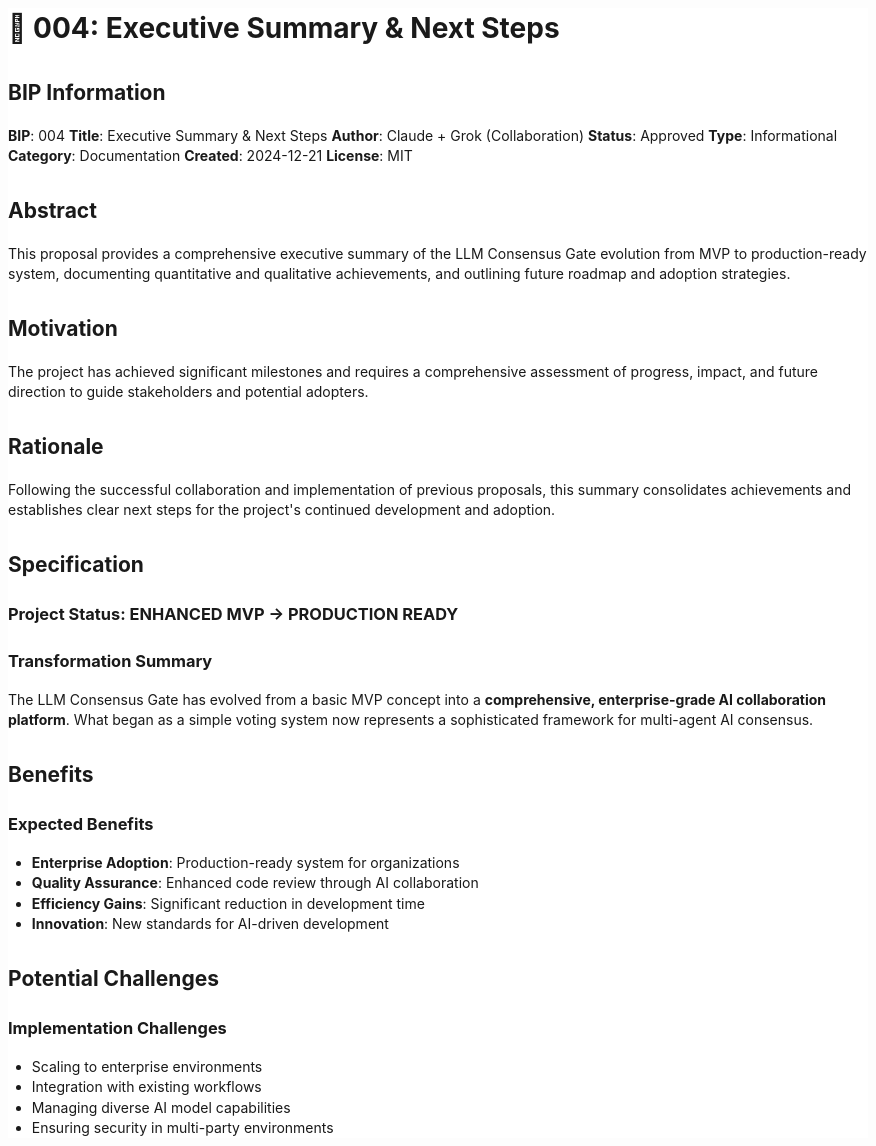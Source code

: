 # 🤖 004: Executive Summary & Next Steps

## BIP Information
**BIP**: 004
**Title**: Executive Summary & Next Steps
**Author**: Claude + Grok (Collaboration)
**Status**: Approved
**Type**: Informational
**Category**: Documentation
**Created**: 2024-12-21
**License**: MIT

## Abstract
This proposal provides a comprehensive executive summary of the LLM Consensus Gate evolution from MVP to production-ready system, documenting quantitative and qualitative achievements, and outlining future roadmap and adoption strategies.

## Motivation
The project has achieved significant milestones and requires a comprehensive assessment of progress, impact, and future direction to guide stakeholders and potential adopters.

## Rationale
Following the successful collaboration and implementation of previous proposals, this summary consolidates achievements and establishes clear next steps for the project's continued development and adoption.

## Specification

### Project Status: ENHANCED MVP → PRODUCTION READY

### Transformation Summary
The LLM Consensus Gate has evolved from a basic MVP concept into a **comprehensive, enterprise-grade AI collaboration platform**. What began as a simple voting system now represents a sophisticated framework for multi-agent AI consensus.

## Benefits
### Expected Benefits
- **Enterprise Adoption**: Production-ready system for organizations
- **Quality Assurance**: Enhanced code review through AI collaboration
- **Efficiency Gains**: Significant reduction in development time
- **Innovation**: New standards for AI-driven development

## Potential Challenges
### Implementation Challenges
- Scaling to enterprise environments
- Integration with existing workflows
- Managing diverse AI model capabilities
- Ensuring security in multi-party environments
